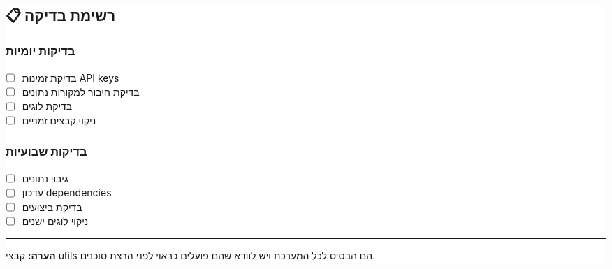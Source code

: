 ## 📋 רשימת בדיקה

### בדיקות יומיות
- [ ] בדיקת זמינות API keys
- [ ] בדיקת חיבור למקורות נתונים
- [ ] בדיקת לוגים
- [ ] ניקוי קבצים זמניים

### בדיקות שבועיות
- [ ] גיבוי נתונים
- [ ] עדכון dependencies
- [ ] בדיקת ביצועים
- [ ] ניקוי לוגים ישנים

---

**הערה:** קבצי utils הם הבסיס לכל המערכת ויש לוודא שהם פועלים כראוי לפני הרצת סוכנים.